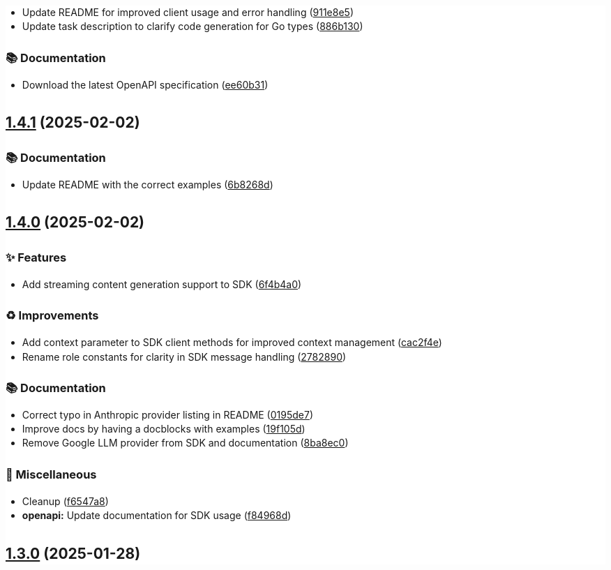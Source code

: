 -   Update README for improved client usage and error handling ([911e8e5](https://github.com/inference-gateway/sdk/commit/911e8e5f76e1906c816ae2f80e722a3a683aed1c))
-   Update task description to clarify code generation for Go types ([886b130](https://github.com/inference-gateway/sdk/commit/886b1306172df04653404a2711cacaac3518996b))

### 📚 Documentation

-   Download the latest OpenAPI specification ([ee60b31](https://github.com/inference-gateway/sdk/commit/ee60b311026d28d16f69dc7d5faee5cc505896b0))

## [1.4.1](https://github.com/inference-gateway/sdk/compare/v1.4.0...v1.4.1) (2025-02-02)

### 📚 Documentation

-   Update README with the correct examples ([6b8268d](https://github.com/inference-gateway/sdk/commit/6b8268de350580fec09d2c36a92ad131929c2518))

## [1.4.0](https://github.com/inference-gateway/sdk/compare/v1.3.0...v1.4.0) (2025-02-02)

### ✨ Features

-   Add streaming content generation support to SDK ([6f4b4a0](https://github.com/inference-gateway/sdk/commit/6f4b4a046dbd011d3c7f04f0d28b6f5e96bcd73c))

### ♻️ Improvements

-   Add context parameter to SDK client methods for improved context management ([cac2f4e](https://github.com/inference-gateway/sdk/commit/cac2f4edd8494b84bd7007a7a1dd67646baabdf0))
-   Rename role constants for clarity in SDK message handling ([2782890](https://github.com/inference-gateway/sdk/commit/278289059f998d372c387dc85cb237b981253855))

### 📚 Documentation

-   Correct typo in Anthropic provider listing in README ([0195de7](https://github.com/inference-gateway/sdk/commit/0195de724f119eacaac8412dcf3b0a5fc92822bb))
-   Improve docs by having a docblocks with examples ([19f105d](https://github.com/inference-gateway/sdk/commit/19f105d528de3aa0950d48d473c222d66c0f9701))
-   Remove Google LLM provider from SDK and documentation ([8ba8ec0](https://github.com/inference-gateway/sdk/commit/8ba8ec0c1b5e6c8183f74a05a3ffffb3dbd5eaf0))

### 🔧 Miscellaneous

-   Cleanup ([f6547a8](https://github.com/inference-gateway/sdk/commit/f6547a8d4abb39540dcd4d3f34ef9556ad3a3d47))
-   **openapi:** Update documentation for SDK usage ([f84968d](https://github.com/inference-gateway/sdk/commit/f84968d694cc3b8b805670bef020b3a417520fdc))

## [1.3.0](https://github.com/inference-gateway/sdk/compare/v1.2.3...v1.3.0) (2025-01-28)
